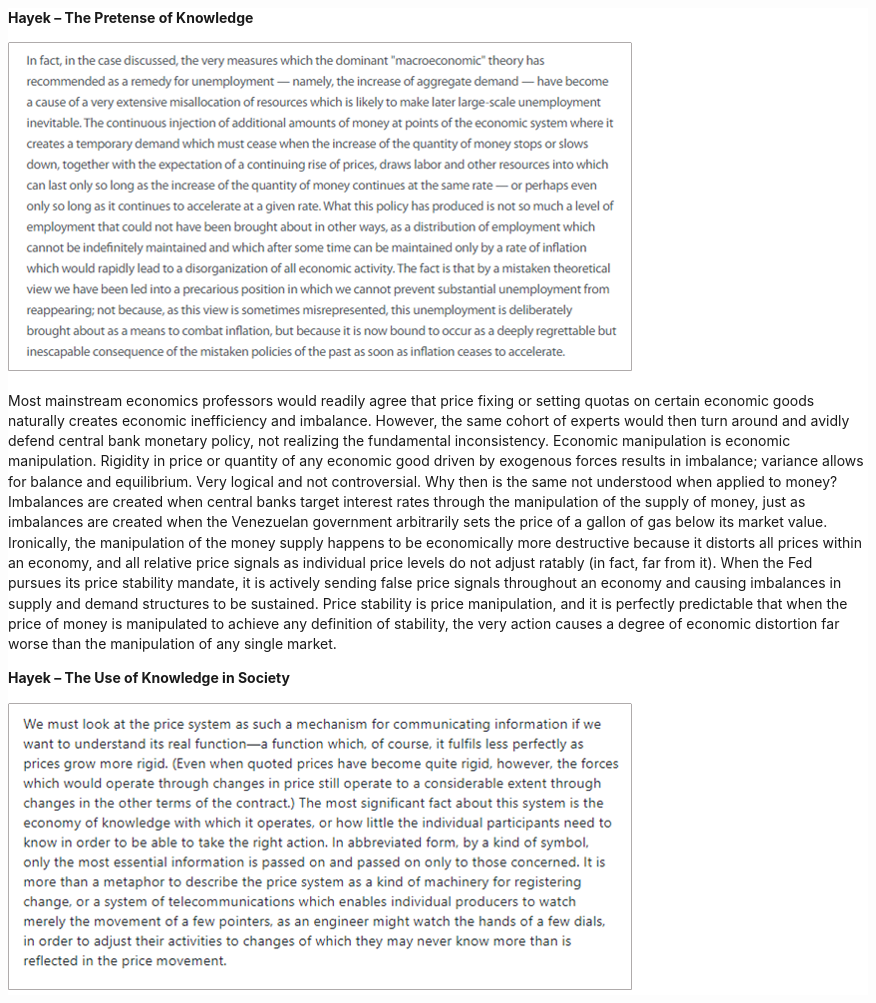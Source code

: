 **Hayek – The Pretense of Knowledge**

![](/assets/images/2020/m9/pl7.png)

Most mainstream economics professors would readily agree that price fixing or setting quotas on certain economic goods naturally creates economic inefficiency and imbalance. However, the same cohort of experts would then turn around and avidly defend central bank monetary policy, not realizing the fundamental inconsistency. Economic manipulation is economic manipulation. Rigidity in price or quantity of any economic good driven by exogenous forces results in imbalance; variance allows for balance and equilibrium. Very logical and not controversial. Why then is the same not understood when applied to money? Imbalances are created when central banks target interest rates through the manipulation of the supply of money, just as imbalances are created when the Venezuelan government arbitrarily sets the price of a gallon of gas below its market value. Ironically, the manipulation of the money supply happens to be economically more destructive because it distorts all prices within an economy, and all relative price signals as individual price levels do not adjust ratably (in fact, far from it). When the Fed pursues its price stability mandate, it is actively sending false price signals throughout an economy and causing imbalances in supply and demand structures to be sustained. Price stability is price manipulation, and it is perfectly predictable that when the price of money is manipulated to achieve any definition of stability, the very action causes a degree of economic distortion far worse than the manipulation of any single market.

**Hayek – The Use of Knowledge in Society**

![](/assets/images/2020/m9/pl8.png)
